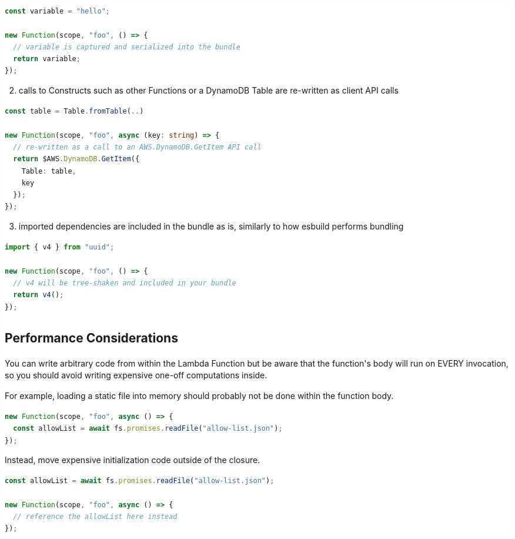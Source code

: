 ```ts
const variable = "hello";

new Function(scope, "foo", () => {
  // variable is captured and serialized into the bundle
  return variable;
});
```

2. calls to Constructs such as other Functions or a DynamoDB Table are re-written as client API calls

```ts
const table = Table.fromTable(..)

new Function(scope, "foo", async (key: string) => {
  // re-written as a call to an AWS.DynamoDB.GetItem API call
  return $AWS.DynamoDB.GetItem({
    Table: table,
    key
  });
});
```

3. imported dependencies are included in the bundle as is, similarly to how esbuild performs bundling

```ts
import { v4 } from "uuid";

new Function(scope, "foo", () => {
  // v4 will be tree-shaken and included in your bundle
  return v4();
});
```

## Performance Considerations

You can write arbitrary code from within the Lambda Function but be aware that the function's body will run on EVERY invocation, so you should avoid writing expensive one-off computations inside.

For example, loading a static file into memory should probably not be done within the function body.

```ts
new Function(scope, "foo", async () => {
  const allowList = await fs.promises.readFile("allow-list.json");
});
```

Instead, move expensive initialization code outside of the closure.

```ts
const allowList = await fs.promises.readFile("allow-list.json");

new Function(scope, "foo", async () => {
  // reference the allowList here instead
});
```
